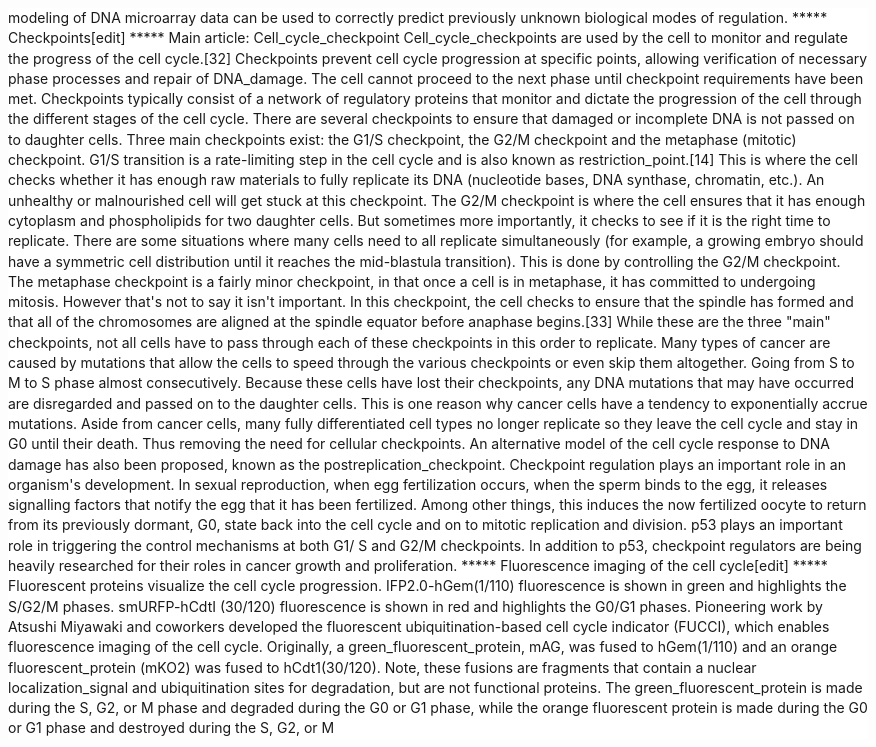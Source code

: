 modeling of DNA microarray data can be used to correctly predict previously
unknown biological modes of regulation.
***** Checkpoints[edit] *****
Main article: Cell_cycle_checkpoint
Cell_cycle_checkpoints are used by the cell to monitor and regulate the
progress of the cell cycle.[32] Checkpoints prevent cell cycle progression at
specific points, allowing verification of necessary phase processes and repair
of DNA_damage. The cell cannot proceed to the next phase until checkpoint
requirements have been met. Checkpoints typically consist of a network of
regulatory proteins that monitor and dictate the progression of the cell
through the different stages of the cell cycle.
There are several checkpoints to ensure that damaged or incomplete DNA is not
passed on to daughter cells. Three main checkpoints exist: the G1/S checkpoint,
the G2/M checkpoint and the metaphase (mitotic) checkpoint.
G1/S transition is a rate-limiting step in the cell cycle and is also known as
restriction_point.[14] This is where the cell checks whether it has enough raw
materials to fully replicate its DNA (nucleotide bases, DNA synthase,
chromatin, etc.). An unhealthy or malnourished cell will get stuck at this
checkpoint.
The G2/M checkpoint is where the cell ensures that it has enough cytoplasm and
phospholipids for two daughter cells. But sometimes more importantly, it checks
to see if it is the right time to replicate. There are some situations where
many cells need to all replicate simultaneously (for example, a growing embryo
should have a symmetric cell distribution until it reaches the mid-blastula
transition). This is done by controlling the G2/M checkpoint.
The metaphase checkpoint is a fairly minor checkpoint, in that once a cell is
in metaphase, it has committed to undergoing mitosis. However that's not to say
it isn't important. In this checkpoint, the cell checks to ensure that the
spindle has formed and that all of the chromosomes are aligned at the spindle
equator before anaphase begins.[33]
While these are the three "main" checkpoints, not all cells have to pass
through each of these checkpoints in this order to replicate. Many types of
cancer are caused by mutations that allow the cells to speed through the
various checkpoints or even skip them altogether. Going from S to M to S phase
almost consecutively. Because these cells have lost their checkpoints, any DNA
mutations that may have occurred are disregarded and passed on to the daughter
cells. This is one reason why cancer cells have a tendency to exponentially
accrue mutations. Aside from cancer cells, many fully differentiated cell types
no longer replicate so they leave the cell cycle and stay in G0 until their
death. Thus removing the need for cellular checkpoints. An alternative model of
the cell cycle response to DNA damage has also been proposed, known as the
postreplication_checkpoint.
Checkpoint regulation plays an important role in an organism's development. In
sexual reproduction, when egg fertilization occurs, when the sperm binds to the
egg, it releases signalling factors that notify the egg that it has been
fertilized. Among other things, this induces the now fertilized oocyte to
return from its previously dormant, G0, state back into the cell cycle and on
to mitotic replication and division.
p53 plays an important role in triggering the control mechanisms at both G1/
S and G2/M checkpoints. In addition to p53, checkpoint regulators are being
heavily researched for their roles in cancer growth and proliferation.
***** Fluorescence imaging of the cell cycle[edit] *****
Fluorescent proteins visualize the cell cycle progression. IFP2.0-hGem(1/110)
fluorescence is shown in green and highlights the S/G2/M phases. smURFP-hCdtI
(30/120) fluorescence is shown in red and highlights the G0/G1 phases.
Pioneering work by Atsushi Miyawaki and coworkers developed the fluorescent
ubiquitination-based cell cycle indicator (FUCCI), which enables fluorescence
imaging of the cell cycle. Originally, a green_fluorescent_protein, mAG, was
fused to hGem(1/110) and an orange fluorescent_protein (mKO2) was fused to
hCdt1(30/120). Note, these fusions are fragments that contain a nuclear
localization_signal and ubiquitination sites for degradation, but are not
functional proteins. The green_fluorescent_protein is made during the S, G2, or
M phase and degraded during the G0 or G1 phase, while the orange fluorescent
protein is made during the G0 or G1 phase and destroyed during the S, G2, or M